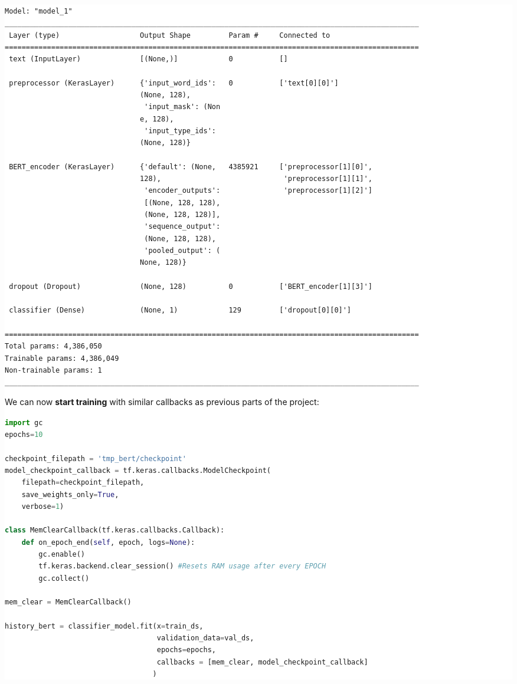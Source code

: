     Model: "model_1"
    __________________________________________________________________________________________________
     Layer (type)                   Output Shape         Param #     Connected to                     
    ==================================================================================================
     text (InputLayer)              [(None,)]            0           []                               
                                                                                                      
     preprocessor (KerasLayer)      {'input_word_ids':   0           ['text[0][0]']                   
                                    (None, 128),                                                      
                                     'input_mask': (Non                                               
                                    e, 128),                                                          
                                     'input_type_ids':                                                
                                    (None, 128)}                                                      
                                                                                                      
     BERT_encoder (KerasLayer)      {'default': (None,   4385921     ['preprocessor[1][0]',           
                                    128),                             'preprocessor[1][1]',           
                                     'encoder_outputs':               'preprocessor[1][2]']           
                                     [(None, 128, 128),                                               
                                     (None, 128, 128)],                                               
                                     'sequence_output':                                               
                                     (None, 128, 128),                                                
                                     'pooled_output': (                                               
                                    None, 128)}                                                       
                                                                                                      
     dropout (Dropout)              (None, 128)          0           ['BERT_encoder[1][3]']           
                                                                                                      
     classifier (Dense)             (None, 1)            129         ['dropout[0][0]']                
                                                                                                      
    ==================================================================================================
    Total params: 4,386,050
    Trainable params: 4,386,049
    Non-trainable params: 1
    __________________________________________________________________________________________________


We can now **start training** with similar callbacks as previous parts of the project:


```python
import gc
epochs=10

checkpoint_filepath = 'tmp_bert/checkpoint'
model_checkpoint_callback = tf.keras.callbacks.ModelCheckpoint(
    filepath=checkpoint_filepath,
    save_weights_only=True,
    verbose=1)

class MemClearCallback(tf.keras.callbacks.Callback):
    def on_epoch_end(self, epoch, logs=None):
        gc.enable()
        tf.keras.backend.clear_session() #Resets RAM usage after every EPOCH
        gc.collect()
        
mem_clear = MemClearCallback()

history_bert = classifier_model.fit(x=train_ds,
                                    validation_data=val_ds,
                                    epochs=epochs,
                                    callbacks = [mem_clear, model_checkpoint_callback]
                                   )
```
